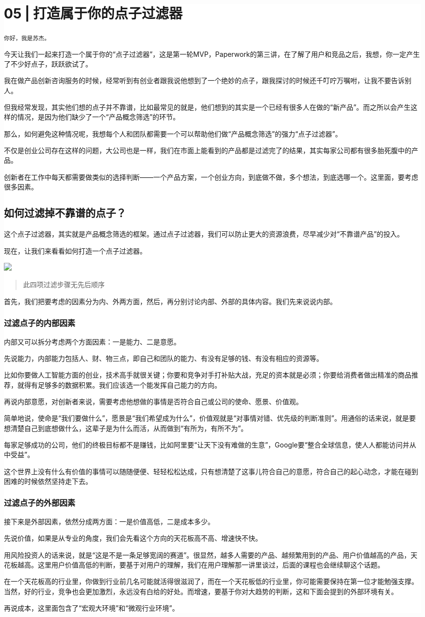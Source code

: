 # 05 | 打造属于你的点子过滤器

    你好，我是苏杰。

今天让我们一起来打造一个属于你的“点子过滤器”，这是第一轮MVP，Paperwork的第三讲，在了解了用户和竞品之后，我想，你一定产生了不少好点子，跃跃欲试了。

我在做产品创新咨询服务的时候，经常听到有创业者跟我说他想到了一个绝妙的点子，跟我探讨的时候还千叮咛万嘱咐，让我不要告诉别人。

但我经常发现，其实他们想的点子并不靠谱，比如最常见的就是，他们想到的其实是一个已经有很多人在做的“新产品”。而之所以会产生这样的情况，是因为他们缺少了一个“产品概念筛选”的环节。

那么，如何避免这种情况呢，我想每个人和团队都需要一个可以帮助他们做“产品概念筛选”的强力“点子过滤器”。

不仅是创业公司存在这样的问题，大公司也是一样，我们在市面上能看到的产品都是过滤完了的结果，其实每家公司都有很多胎死腹中的产品。

创新者在工作中每天都需要做类似的选择判断——一个产品方案，一个创业方向，到底做不做，多个想法，到底选哪一个。这里面，要考虑很多因素。

## 如何过滤掉不靠谱的点子？

这个点子过滤器，其实就是产品概念筛选的框架。通过点子过滤器，我们可以防止更大的资源浪费，尽早减少对“不靠谱产品”的投入。

现在，让我们来看看如何打造一个点子过滤器。

![](https://static001.geekbang.org/resource/image/03/3b/030c8446a13e3b6e5583e115da961c3b.png)

> 此四项过滤步骤无先后顺序

首先，我们把要考虑的因素分为内、外两方面，然后，再分别讨论内部、外部的具体内容。我们先来说说内部。

### 过滤点子的内部因素

内部又可以拆分考虑两个方面因素：一是能力、二是意愿。

先说能力，内部能力包括人、财、物三点，即自己和团队的能力、有没有足够的钱、有没有相应的资源等。

比如你要做人工智能方面的创业，技术高手就很关键；你要和竞争对手打补贴大战，充足的资本就是必须；你要给消费者做出精准的商品推荐，就得有足够多的数据积累。我们应该选一个能发挥自己能力的方向。

再说内部意愿，对创新者来说，需要考虑他想做的事情是否符合自己或公司的使命、愿景、价值观。

简单地说，使命是“我们要做什么”，愿景是“我们希望成为什么”，价值观就是“对事情对错、优先级的判断准则”。用通俗的话来说，就是要想清楚自己到底想做什么，这辈子是为什么而活，从而做到“有所为，有所不为”。

每家足够成功的公司，他们的终极目标都不是赚钱，比如阿里要“让天下没有难做的生意”，Google要“整合全球信息，使人人都能访问并从中受益”。

这个世界上没有什么有价值的事情可以随随便便、轻轻松松达成，只有想清楚了这事儿符合自己的意愿，符合自己的起心动念，才能在碰到困难的时候依然坚持走下去。

### 过滤点子的外部因素

接下来是外部因素，依然分成两方面：一是价值高低，二是成本多少。

先说价值，如果是从专业的角度，我们会先看这个方向的天花板高不高、增速快不快。

用风险投资人的话来说，就是“这是不是一条足够宽阔的赛道”。很显然，越多人需要的产品、越频繁用到的产品、用户价值越高的产品，天花板越高。这里用户价值高低的判断，要基于对用户的理解，我们在用户理解那一讲里谈过，后面的课程也会继续聊这个话题。

在一个天花板高的行业里，你做到行业前几名可能就活得很滋润了，而在一个天花板低的行业里，你可能需要保持在第一位才能勉强支撑。当然，好的行业，竞争也会更加激烈，永远没有白给的好处。而增速，要基于你对大趋势的判断，这和下面会提到的外部环境有关。

再说成本，这里面包含了“宏观大环境”和“微观行业环境”。
